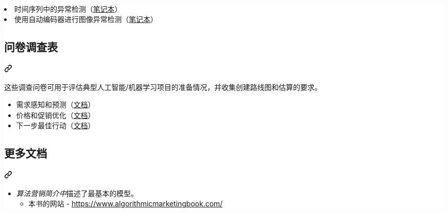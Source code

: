 <li><font style="vertical-align: inherit;"><font style="vertical-align: inherit;">时间序列中的异常检测（</font></font><a href="https://github.com/ikatsov/tensor-house/blob/master/smart-manufacturing/anomaly-detection-time-series.ipynb"><font style="vertical-align: inherit;"><font style="vertical-align: inherit;">笔记本</font></font></a><font style="vertical-align: inherit;"><font style="vertical-align: inherit;">）</font></font></li>
<li><font style="vertical-align: inherit;"><font style="vertical-align: inherit;">使用自动编码器进行图像异常检测（</font></font><a href="https://github.com/ikatsov/tensor-house/blob/master/smart-manufacturing/visual-quality-control.ipynb"><font style="vertical-align: inherit;"><font style="vertical-align: inherit;">笔记本</font></font></a><font style="vertical-align: inherit;"><font style="vertical-align: inherit;">）</font></font></li>
</ul>
<div class="markdown-heading" dir="auto"><h2 tabindex="-1" class="heading-element" dir="auto"><font style="vertical-align: inherit;"><font style="vertical-align: inherit;">问卷调查表</font></font></h2><a id="user-content-list-of-questionnaires" class="anchor" aria-label="永久链接：调查问卷清单" href="#list-of-questionnaires"><svg class="octicon octicon-link" viewBox="0 0 16 16" version="1.1" width="16" height="16" aria-hidden="true"><path d="m7.775 3.275 1.25-1.25a3.5 3.5 0 1 1 4.95 4.95l-2.5 2.5a3.5 3.5 0 0 1-4.95 0 .751.751 0 0 1 .018-1.042.751.751 0 0 1 1.042-.018 1.998 1.998 0 0 0 2.83 0l2.5-2.5a2.002 2.002 0 0 0-2.83-2.83l-1.25 1.25a.751.751 0 0 1-1.042-.018.751.751 0 0 1-.018-1.042Zm-4.69 9.64a1.998 1.998 0 0 0 2.83 0l1.25-1.25a.751.751 0 0 1 1.042.018.751.751 0 0 1 .018 1.042l-1.25 1.25a3.5 3.5 0 1 1-4.95-4.95l2.5-2.5a3.5 3.5 0 0 1 4.95 0 .751.751 0 0 1-.018 1.042.751.751 0 0 1-1.042.018 1.998 1.998 0 0 0-2.83 0l-2.5 2.5a1.998 1.998 0 0 0 0 2.83Z"></path></svg></a></div>
<p dir="auto"><font style="vertical-align: inherit;"><font style="vertical-align: inherit;">这些调查问卷可用于评估典型人工智能/机器学习项目的准备情况，并收集创建路线图和估算的要求。</font></font></p>
<ul dir="auto">
<li><font style="vertical-align: inherit;"><font style="vertical-align: inherit;">需求感知和预测（</font></font><a href="https://docs.google.com/document/d/1cd0n9L1pjCSGXgCS0CC3k9DpGiVzNhhmFlyhTXvnqws/edit" rel="nofollow"><font style="vertical-align: inherit;"><font style="vertical-align: inherit;">文档</font></font></a><font style="vertical-align: inherit;"><font style="vertical-align: inherit;">）</font></font></li>
<li><font style="vertical-align: inherit;"><font style="vertical-align: inherit;">价格和促销优化（</font></font><a href="https://docs.google.com/document/d/1mHOANKSavhxCn3Y_R9WYnCSWavnmJJdoRj9aFPZlFqE/edit" rel="nofollow"><font style="vertical-align: inherit;"><font style="vertical-align: inherit;">文档</font></font></a><font style="vertical-align: inherit;"><font style="vertical-align: inherit;">）</font></font></li>
<li><font style="vertical-align: inherit;"><font style="vertical-align: inherit;">下一步最佳行动（</font></font><a href="https://docs.google.com/document/d/10bo1wUAO8ctjaQqq2Y0mLo9k9itqwjyQysDOu_-C_rA/edit" rel="nofollow"><font style="vertical-align: inherit;"><font style="vertical-align: inherit;">文档</font></font></a><font style="vertical-align: inherit;"><font style="vertical-align: inherit;">）</font></font></li>
</ul>
<div class="markdown-heading" dir="auto"><h2 tabindex="-1" class="heading-element" dir="auto"><font style="vertical-align: inherit;"><font style="vertical-align: inherit;">更多文档</font></font></h2><a id="user-content-more-documentation" class="anchor" aria-label="永久链接：更多文档" href="#more-documentation"><svg class="octicon octicon-link" viewBox="0 0 16 16" version="1.1" width="16" height="16" aria-hidden="true"><path d="m7.775 3.275 1.25-1.25a3.5 3.5 0 1 1 4.95 4.95l-2.5 2.5a3.5 3.5 0 0 1-4.95 0 .751.751 0 0 1 .018-1.042.751.751 0 0 1 1.042-.018 1.998 1.998 0 0 0 2.83 0l2.5-2.5a2.002 2.002 0 0 0-2.83-2.83l-1.25 1.25a.751.751 0 0 1-1.042-.018.751.751 0 0 1-.018-1.042Zm-4.69 9.64a1.998 1.998 0 0 0 2.83 0l1.25-1.25a.751.751 0 0 1 1.042.018.751.751 0 0 1 .018 1.042l-1.25 1.25a3.5 3.5 0 1 1-4.95-4.95l2.5-2.5a3.5 3.5 0 0 1 4.95 0 .751.751 0 0 1-.018 1.042.751.751 0 0 1-1.042.018 1.998 1.998 0 0 0-2.83 0l-2.5 2.5a1.998 1.998 0 0 0 0 2.83Z"></path></svg></a></div>
<ul dir="auto">
<li><font style="vertical-align: inherit;"></font><em><font style="vertical-align: inherit;"><font style="vertical-align: inherit;">算法营销简介中</font></font></em><font style="vertical-align: inherit;"><font style="vertical-align: inherit;">描述了最基本的模型</font><font style="vertical-align: inherit;">。
</font></font><ul dir="auto">
<li><font style="vertical-align: inherit;"><font style="vertical-align: inherit;">本书的网站 - </font></font><a href="https://www.algorithmicmarketingbook.com/" rel="nofollow"><font style="vertical-align: inherit;"><font style="vertical-align: inherit;">https://www.algorithmicmarketingbook.com/</font></font></a></li>
</ul>
</li>